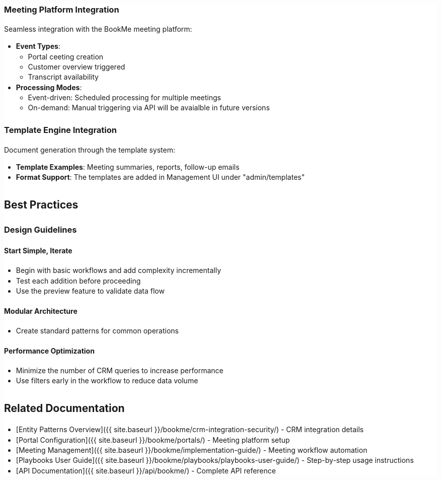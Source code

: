 ### Meeting Platform Integration
Seamless integration with the BookMe meeting platform:
- **Event Types**: 
  - Portal ceeting creation 
  - Customer overview triggered
  - Transcript availability
- **Processing Modes**: 
  - Event-driven: Scheduled processing for multiple meetings
  - On-demand: Manual triggering via API will be avaialble in future versions

### Template Engine Integration
Document generation through the template system:
- **Template Examples**: Meeting summaries, reports, follow-up emails
- **Format Support**: The templates are added in Management UI under "admin/templates"

## Best Practices

### Design Guidelines

#### Start Simple, Iterate
- Begin with basic workflows and add complexity incrementally
- Test each addition before proceeding
- Use the preview feature to validate data flow

#### Modular Architecture
- Create standard patterns for common operations

#### Performance Optimization
- Minimize the number of CRM queries to increase performance
- Use filters early in the workflow to reduce data volume

## Related Documentation

- [Entity Patterns Overview]({{ site.baseurl }}/bookme/crm-integration-security/) - CRM integration details
- [Portal Configuration]({{ site.baseurl }}/bookme/portals/) - Meeting platform setup
- [Meeting Management]({{ site.baseurl }}/bookme/implementation-guide/) - Meeting workflow automation
- [Playbooks User Guide]({{ site.baseurl }}/bookme/playbooks/playbooks-user-guide/) - Step-by-step usage instructions
- [API Documentation]({{ site.baseurl }}/api/bookme/) - Complete API reference